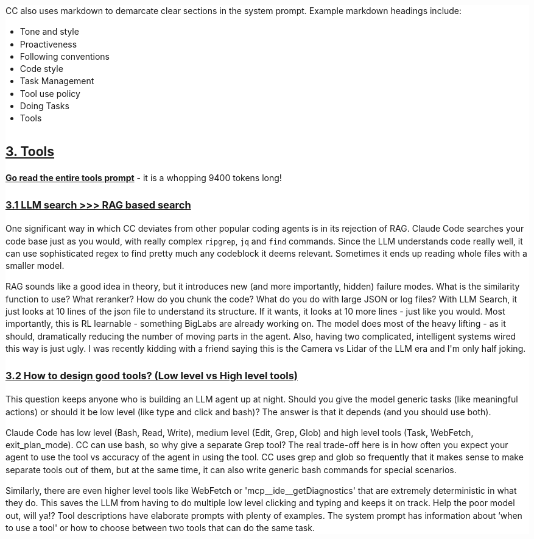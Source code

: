 
CC also uses markdown to demarcate clear sections in the system prompt. Example markdown headings include:

*   Tone and style
*   Proactiveness
*   Following conventions
*   Code style
*   Task Management
*   Tool use policy
*   Doing Tasks
*   Tools

[3\. Tools](#3-tools-1)
-----------------------

[**Go read the entire tools prompt**](#appendix) - it is a whopping 9400 tokens long!

### [3.1 LLM search >>> RAG based search](#31-llm-search---rag-based-search)

One significant way in which CC deviates from other popular coding agents is in its rejection of RAG. Claude Code searches your code base just as you would, with really complex `ripgrep`, `jq` and `find` commands. Since the LLM understands code really well, it can use sophisticated regex to find pretty much any codeblock it deems relevant. Sometimes it ends up reading whole files with a smaller model.

RAG sounds like a good idea in theory, but it introduces new (and more importantly, hidden) failure modes. What is the similarity function to use? What reranker? How do you chunk the code? What do you do with large JSON or log files? With LLM Search, it just looks at 10 lines of the json file to understand its structure. If it wants, it looks at 10 more lines - just like you would. Most importantly, this is RL learnable - something BigLabs are already working on. The model does most of the heavy lifting - as it should, dramatically reducing the number of moving parts in the agent. Also, having two complicated, intelligent systems wired this way is just ugly. I was recently kidding with a friend saying this is the Camera vs Lidar of the LLM era and I'm only half joking.

### [3.2 How to design good tools? (Low level vs High level tools)](#32-how-to-design-good-tools-low-level-vs-high-level-tools)

This question keeps anyone who is building an LLM agent up at night. Should you give the model generic tasks (like meaningful actions) or should it be low level (like type and click and bash)? The answer is that it depends (and you should use both).

Claude Code has low level (Bash, Read, Write), medium level (Edit, Grep, Glob) and high level tools (Task, WebFetch, exit\_plan\_mode). CC can use bash, so why give a separate Grep tool? The real trade-off here is in how often you expect your agent to use the tool vs accuracy of the agent in using the tool. CC uses grep and glob so frequently that it makes sense to make separate tools out of them, but at the same time, it can also write generic bash commands for special scenarios.

Similarly, there are even higher level tools like WebFetch or 'mcp\_\_ide\_\_getDiagnostics' that are extremely deterministic in what they do. This saves the LLM from having to do multiple low level clicking and typing and keeps it on track. Help the poor model out, will ya!? Tool descriptions have elaborate prompts with plenty of examples. The system prompt has information about ‘when to use a tool' or how to choose between two tools that can do the same task.
